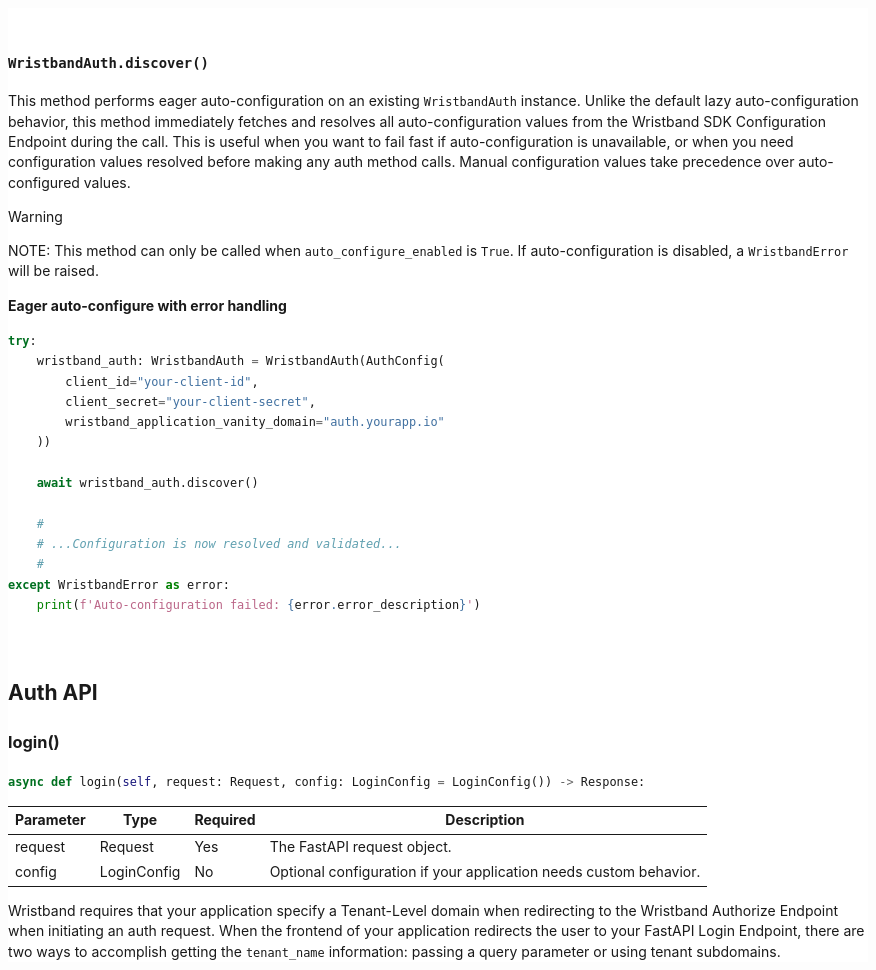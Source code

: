 <br>

### `WristbandAuth.discover()`

This method performs eager auto-configuration on an existing `WristbandAuth` instance. Unlike the default lazy auto-configuration behavior, this method immediately fetches and resolves all auto-configuration values from the Wristband SDK Configuration Endpoint during the call. This is useful when you want to fail fast if auto-configuration is unavailable, or when you need configuration values resolved before making any auth method calls. Manual configuration values take precedence over auto-configured values.

> [!WARNING]
> NOTE: This method can only be called when `auto_configure_enabled` is `True`. If auto-configuration is disabled, a `WristbandError` will be raised.

**Eager auto-configure with error handling**
```python
try:
    wristband_auth: WristbandAuth = WristbandAuth(AuthConfig(
        client_id="your-client-id",
        client_secret="your-client-secret",
        wristband_application_vanity_domain="auth.yourapp.io"
    ))
    
    await wristband_auth.discover()
    
    #
    # ...Configuration is now resolved and validated...
    #
except WristbandError as error:
    print(f'Auto-configuration failed: {error.error_description}')
```

<br>

## Auth API

### login()

```python
async def login(self, request: Request, config: LoginConfig = LoginConfig()) -> Response:
```

| Parameter | Type | Required | Description |
| --------- | ---- | -------- | ----------- |
| request | Request | Yes | The FastAPI request object. |
| config | LoginConfig | No | Optional configuration if your application needs custom behavior. |

Wristband requires that your application specify a Tenant-Level domain when redirecting to the Wristband Authorize Endpoint when initiating an auth request. When the frontend of your application redirects the user to your FastAPI Login Endpoint, there are two ways to accomplish getting the `tenant_name` information: passing a query parameter or using tenant subdomains.
